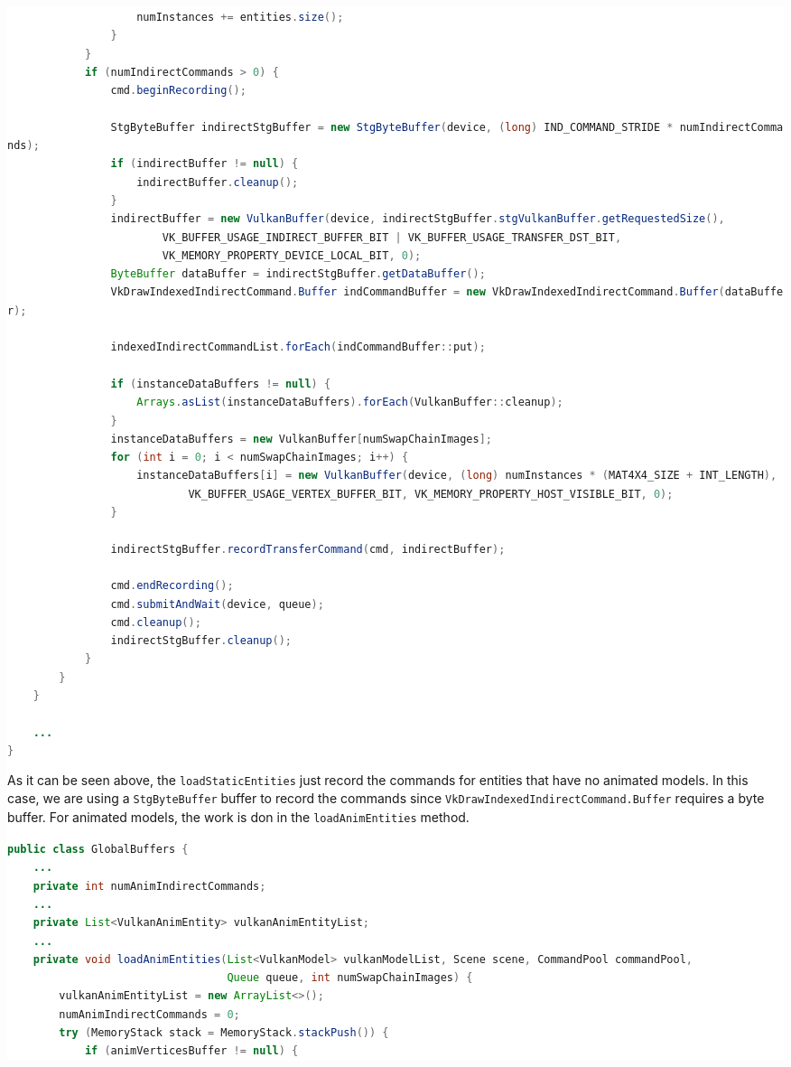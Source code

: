 ```java
                    numInstances += entities.size();
                }
            }
            if (numIndirectCommands > 0) {
                cmd.beginRecording();

                StgByteBuffer indirectStgBuffer = new StgByteBuffer(device, (long) IND_COMMAND_STRIDE * numIndirectCommands);
                if (indirectBuffer != null) {
                    indirectBuffer.cleanup();
                }
                indirectBuffer = new VulkanBuffer(device, indirectStgBuffer.stgVulkanBuffer.getRequestedSize(),
                        VK_BUFFER_USAGE_INDIRECT_BUFFER_BIT | VK_BUFFER_USAGE_TRANSFER_DST_BIT,
                        VK_MEMORY_PROPERTY_DEVICE_LOCAL_BIT, 0);
                ByteBuffer dataBuffer = indirectStgBuffer.getDataBuffer();
                VkDrawIndexedIndirectCommand.Buffer indCommandBuffer = new VkDrawIndexedIndirectCommand.Buffer(dataBuffer);

                indexedIndirectCommandList.forEach(indCommandBuffer::put);

                if (instanceDataBuffers != null) {
                    Arrays.asList(instanceDataBuffers).forEach(VulkanBuffer::cleanup);
                }
                instanceDataBuffers = new VulkanBuffer[numSwapChainImages];
                for (int i = 0; i < numSwapChainImages; i++) {
                    instanceDataBuffers[i] = new VulkanBuffer(device, (long) numInstances * (MAT4X4_SIZE + INT_LENGTH),
                            VK_BUFFER_USAGE_VERTEX_BUFFER_BIT, VK_MEMORY_PROPERTY_HOST_VISIBLE_BIT, 0);
                }

                indirectStgBuffer.recordTransferCommand(cmd, indirectBuffer);

                cmd.endRecording();
                cmd.submitAndWait(device, queue);
                cmd.cleanup();
                indirectStgBuffer.cleanup();
            }
        }
    }

    ...
}
```

As it can be seen above, the `loadStaticEntities` just record the commands for entities that have no animated models. In this case, we are using a `StgByteBuffer` buffer to record the commands since `VkDrawIndexedIndirectCommand.Buffer` requires a byte buffer. For animated models, the work is don in the `loadAnimEntities` method. 
```java
public class GlobalBuffers {
    ...
    private int numAnimIndirectCommands;
    ...
    private List<VulkanAnimEntity> vulkanAnimEntityList;
    ...    
    private void loadAnimEntities(List<VulkanModel> vulkanModelList, Scene scene, CommandPool commandPool,
                                  Queue queue, int numSwapChainImages) {
        vulkanAnimEntityList = new ArrayList<>();
        numAnimIndirectCommands = 0;
        try (MemoryStack stack = MemoryStack.stackPush()) {
            if (animVerticesBuffer != null) {
```